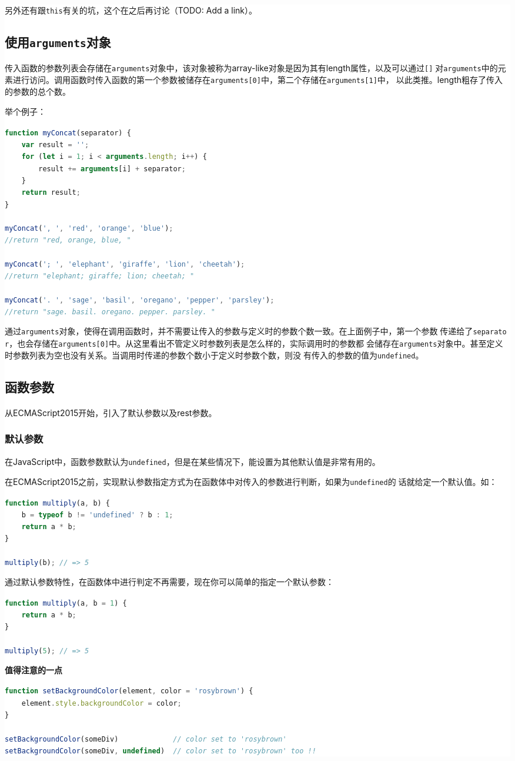 另外还有跟`this`有关的坑，这个在之后再讨论（TODO: Add a link）。

## 使用`arguments`对象

传入函数的参数列表会存储在`arguments`对象中，该对象被称为array-like对象是因为其有length属性，以及可以通过`[]`
对`arguments`中的元素进行访问。调用函数时传入函数的第一个参数被储存在`arguments[0]`中，第二个存储在`arguments[1]`中，
以此类推。length粗存了传入的参数的总个数。

举个例子：
```js
function myConcat(separator) {
    var result = '';
    for (let i = 1; i < arguments.length; i++) {
        result += arguments[i] + separator;
    }
    return result;
}

myConcat(', ', 'red', 'orange', 'blue');
//return "red, orange, blue, "

myConcat('; ', 'elephant', 'giraffe', 'lion', 'cheetah');
//return "elephant; giraffe; lion; cheetah; "

myConcat('. ', 'sage', 'basil', 'oregano', 'pepper', 'parsley');
//return "sage. basil. oregano. pepper. parsley. "
```
通过`arguments`对象，使得在调用函数时，并不需要让传入的参数与定义时的参数个数一致。在上面例子中，第一个参数
传递给了`separator`，也会存储在`arguments[0]`中。从这里看出不管定义时参数列表是怎么样的，实际调用时的参数都
会储存在`arguments`对象中。甚至定义时参数列表为空也没有关系。当调用时传递的参数个数小于定义时参数个数，则没
有传入的参数的值为`undefined`。

## 函数参数

从ECMAScript2015开始，引入了默认参数以及rest参数。

### 默认参数

在JavaScript中，函数参数默认为`undefined`，但是在某些情况下，能设置为其他默认值是非常有用的。

在ECMAScript2015之前，实现默认参数指定方式为在函数体中对传入的参数进行判断，如果为`undefined`的
话就给定一个默认值。如：
```js
function multiply(a, b) {
    b = typeof b != 'undefined' ? b : 1;
    return a * b;
}

multiply(b); // => 5
```
通过默认参数特性，在函数体中进行判定不再需要，现在你可以简单的指定一个默认参数：
```js
function multiply(a, b = 1) {
    return a * b;
}

multiply(5); // => 5
```
**值得注意的一点**
```js
function setBackgroundColor(element, color = 'rosybrown') {
    element.style.backgroundColor = color;
}

setBackgroundColor(someDiv)             // color set to 'rosybrown'
setBackgroundColor(someDiv, undefined)  // color set to 'rosybrown' too !!
```
